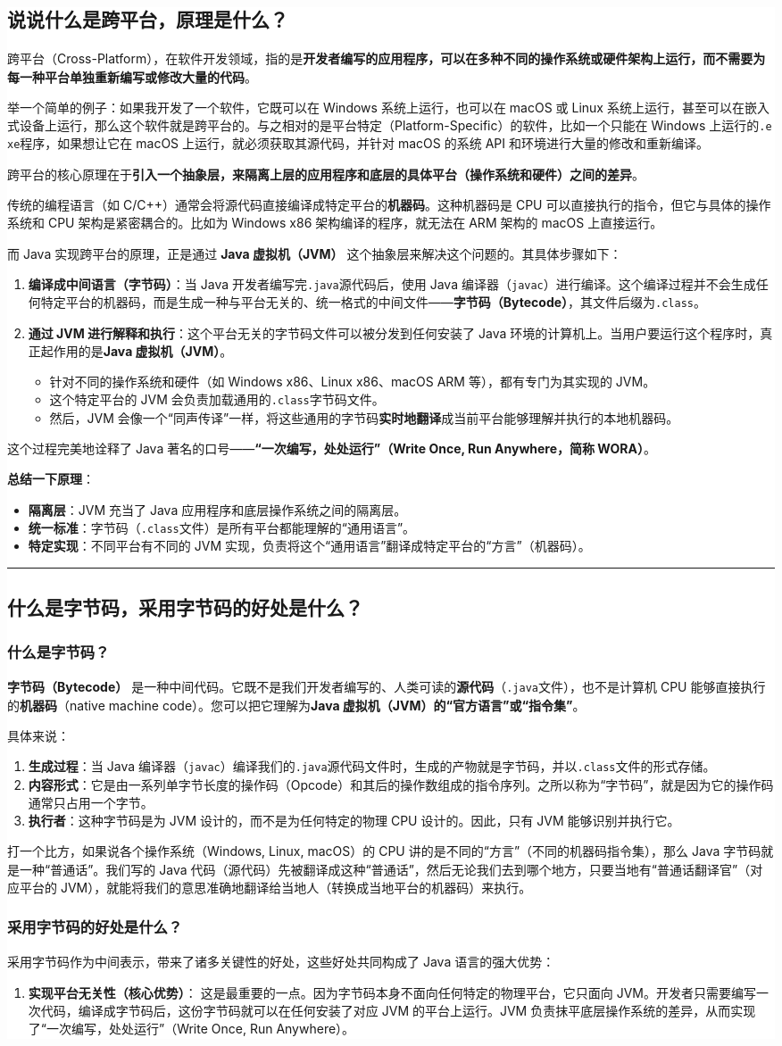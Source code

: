 ## 说说什么是跨平台，原理是什么？

跨平台（Cross-Platform），在软件开发领域，指的是**开发者编写的应用程序，可以在多种不同的操作系统或硬件架构上运行，而不需要为每一种平台单独重新编写或修改大量的代码**。

举一个简单的例子：如果我开发了一个软件，它既可以在 Windows 系统上运行，也可以在 macOS 或 Linux 系统上运行，甚至可以在嵌入式设备上运行，那么这个软件就是跨平台的。与之相对的是平台特定（Platform-Specific）的软件，比如一个只能在 Windows 上运行的`.exe`程序，如果想让它在 macOS 上运行，就必须获取其源代码，并针对 macOS 的系统 API 和环境进行大量的修改和重新编译。

跨平台的核心原理在于**引入一个抽象层，来隔离上层的应用程序和底层的具体平台（操作系统和硬件）之间的差异**。

传统的编程语言（如 C/C++）通常会将源代码直接编译成特定平台的**机器码**。这种机器码是 CPU 可以直接执行的指令，但它与具体的操作系统和 CPU 架构是紧密耦合的。比如为 Windows x86 架构编译的程序，就无法在 ARM 架构的 macOS 上直接运行。

而 Java 实现跨平台的原理，正是通过 **Java 虚拟机（JVM）** 这个抽象层来解决这个问题的。其具体步骤如下：

1.  **编译成中间语言（字节码）**：当 Java 开发者编写完`.java`源代码后，使用 Java 编译器（`javac`）进行编译。这个编译过程并不会生成任何特定平台的机器码，而是生成一种与平台无关的、统一格式的中间文件——**字节码（Bytecode）**，其文件后缀为`.class`。

2.  **通过 JVM 进行解释和执行**：这个平台无关的字节码文件可以被分发到任何安装了 Java 环境的计算机上。当用户要运行这个程序时，真正起作用的是**Java 虚拟机（JVM）**。
    - 针对不同的操作系统和硬件（如 Windows x86、Linux x86、macOS ARM 等），都有专门为其实现的 JVM。
    - 这个特定平台的 JVM 会负责加载通用的`.class`字节码文件。
    - 然后，JVM 会像一个“同声传译”一样，将这些通用的字节码**实时地翻译**成当前平台能够理解并执行的本地机器码。

这个过程完美地诠释了 Java 著名的口号——**“一次编写，处处运行”（Write Once, Run Anywhere，简称 WORA）**。

**总结一下原理**：

- **隔离层**：JVM 充当了 Java 应用程序和底层操作系统之间的隔离层。
- **统一标准**：字节码（`.class`文件）是所有平台都能理解的“通用语言”。
- **特定实现**：不同平台有不同的 JVM 实现，负责将这个“通用语言”翻译成特定平台的“方言”（机器码）。

---

## 什么是字节码，采用字节码的好处是什么？

### 什么是字节码？

**字节码（Bytecode）** 是一种中间代码。它既不是我们开发者编写的、人类可读的**源代码**（`.java`文件），也不是计算机 CPU 能够直接执行的**机器码**（native machine code）。您可以把它理解为**Java 虚拟机（JVM）的“官方语言”或“指令集”**。

具体来说：

1.  **生成过程**：当 Java 编译器（`javac`）编译我们的`.java`源代码文件时，生成的产物就是字节码，并以`.class`文件的形式存储。
2.  **内容形式**：它是由一系列单字节长度的操作码（Opcode）和其后的操作数组成的指令序列。之所以称为“字节码”，就是因为它的操作码通常只占用一个字节。
3.  **执行者**：这种字节码是为 JVM 设计的，而不是为任何特定的物理 CPU 设计的。因此，只有 JVM 能够识别并执行它。

打一个比方，如果说各个操作系统（Windows, Linux, macOS）的 CPU 讲的是不同的“方言”（不同的机器码指令集），那么 Java 字节码就是一种“普通话”。我们写的 Java 代码（源代码）先被翻译成这种“普通话”，然后无论我们去到哪个地方，只要当地有“普通话翻译官”（对应平台的 JVM），就能将我们的意思准确地翻译给当地人（转换成当地平台的机器码）来执行。

### 采用字节码的好处是什么？

采用字节码作为中间表示，带来了诸多关键性的好处，这些好处共同构成了 Java 语言的强大优势：

1.  **实现平台无关性（核心优势）**：
    这是最重要的一点。因为字节码本身不面向任何特定的物理平台，它只面向 JVM。开发者只需要编写一次代码，编译成字节码后，这份字节码就可以在任何安装了对应 JVM 的平台上运行。JVM 负责抹平底层操作系统的差异，从而实现了“一次编写，处处运行”（Write Once, Run Anywhere）。
